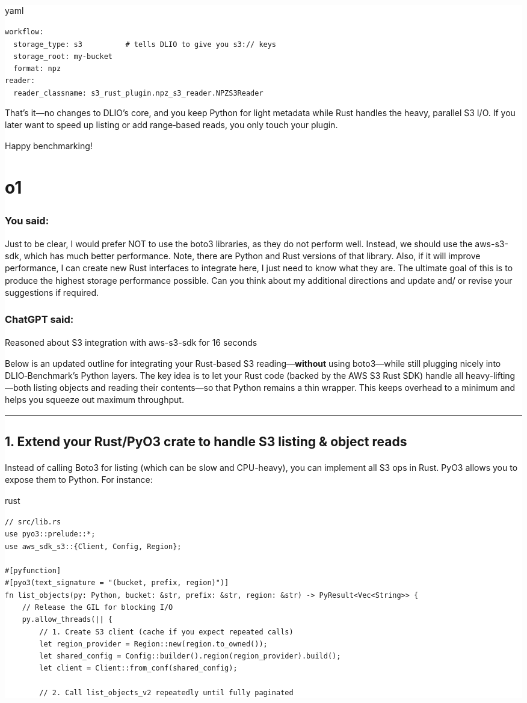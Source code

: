 yaml


```
workflow:
  storage_type: s3          # tells DLIO to give you s3:// keys
  storage_root: my‑bucket
  format: npz
reader:
  reader_classname: s3_rust_plugin.npz_s3_reader.NPZS3Reader
``` 

That’s it—no changes to DLIO’s core, and you keep Python for light metadata while Rust handles the heavy, parallel S3 I/O. If you later want to speed up listing or add range‑based reads, you only touch your plugin.

Happy benchmarking!


# o1

### You said:

Just to be clear, I would prefer NOT to use the boto3 libraries, as they do not perform well. Instead, we should use the aws-s3-sdk, which has much better performance. Note, there are Python and Rust versions of that library. Also, if it will improve performance, I can create new Rust interfaces to integrate here, I just need to know what they are. The ultimate goal of this is to produce the highest storage performance possible. Can you think about my additional directions and update and/ or revise your suggestions if required.

### ChatGPT said:

Reasoned about S3 integration with aws-s3-sdk for 16 seconds

Below is an updated outline for integrating your Rust-based S3 reading—**without**  using boto3—while still plugging nicely into DLIO‑Benchmark’s Python layers. The key idea is to let your Rust code (backed by the AWS S3 Rust SDK) handle all heavy-lifting—both listing objects and reading their contents—so that Python remains a thin wrapper. This keeps overhead to a minimum and helps you squeeze out maximum throughput.

----------

## 1. Extend your Rust/PyO3 crate to handle S3 listing & object reads

Instead of calling Boto3 for listing (which can be slow and CPU-heavy), you can implement all S3 ops in Rust. PyO3 allows you to expose them to Python. For instance:

rust


```
// src/lib.rs
use pyo3::prelude::*;
use aws_sdk_s3::{Client, Config, Region};

#[pyfunction]
#[pyo3(text_signature = "(bucket, prefix, region)")]
fn list_objects(py: Python, bucket: &str, prefix: &str, region: &str) -> PyResult<Vec<String>> {
    // Release the GIL for blocking I/O
    py.allow_threads(|| {
        // 1. Create S3 client (cache if you expect repeated calls)
        let region_provider = Region::new(region.to_owned());
        let shared_config = Config::builder().region(region_provider).build();
        let client = Client::from_conf(shared_config);

        // 2. Call list_objects_v2 repeatedly until fully paginated
```